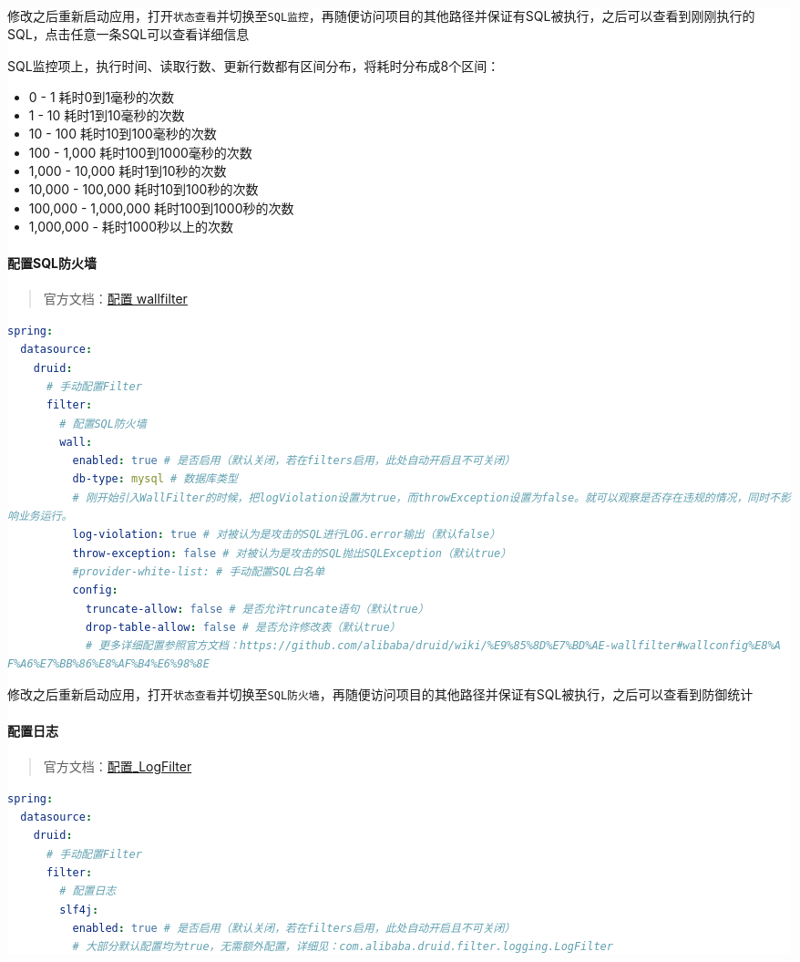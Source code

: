 修改之后重新启动应用，打开`状态查看`并切换至`SQL监控`，再随便访问项目的其他路径并保证有SQL被执行，之后可以查看到刚刚执行的SQL，点击任意一条SQL可以查看详细信息

SQL监控项上，执行时间、读取行数、更新行数都有区间分布，将耗时分布成8个区间：

- 0 - 1 耗时0到1毫秒的次数
- 1 - 10 耗时1到10毫秒的次数
- 10 - 100 耗时10到100毫秒的次数
- 100 - 1,000 耗时100到1000毫秒的次数
- 1,000 - 10,000 耗时1到10秒的次数
- 10,000 - 100,000 耗时10到100秒的次数
- 100,000 - 1,000,000 耗时100到1000秒的次数
- 1,000,000 - 耗时1000秒以上的次数

#### 配置SQL防火墙

> 官方文档：[配置 wallfilter](https://github.com/alibaba/druid/wiki/%E9%85%8D%E7%BD%AE-wallfilter)

```yaml
spring:
  datasource:
    druid:
      # 手动配置Filter
      filter:
        # 配置SQL防火墙
        wall:
          enabled: true # 是否启用（默认关闭，若在filters启用，此处自动开启且不可关闭）
          db-type: mysql # 数据库类型
          # 刚开始引入WallFilter的时候，把logViolation设置为true，而throwException设置为false。就可以观察是否存在违规的情况，同时不影响业务运行。
          log-violation: true # 对被认为是攻击的SQL进行LOG.error输出（默认false）
          throw-exception: false # 对被认为是攻击的SQL抛出SQLException（默认true）
          #provider-white-list: # 手动配置SQL白名单
          config:
            truncate-allow: false # 是否允许truncate语句（默认true）
            drop-table-allow: false # 是否允许修改表（默认true）
            # 更多详细配置参照官方文档：https://github.com/alibaba/druid/wiki/%E9%85%8D%E7%BD%AE-wallfilter#wallconfig%E8%AF%A6%E7%BB%86%E8%AF%B4%E6%98%8E
```

修改之后重新启动应用，打开`状态查看`并切换至`SQL防火墙`，再随便访问项目的其他路径并保证有SQL被执行，之后可以查看到防御统计

#### 配置日志

> 官方文档：[配置_LogFilter](https://github.com/alibaba/druid/wiki/%E9%85%8D%E7%BD%AE_LogFilter)

```yaml
spring:
  datasource:
    druid:
      # 手动配置Filter
      filter:
        # 配置日志
        slf4j:
          enabled: true # 是否启用（默认关闭，若在filters启用，此处自动开启且不可关闭）
          # 大部分默认配置均为true，无需额外配置，详细见：com.alibaba.druid.filter.logging.LogFilter
```
